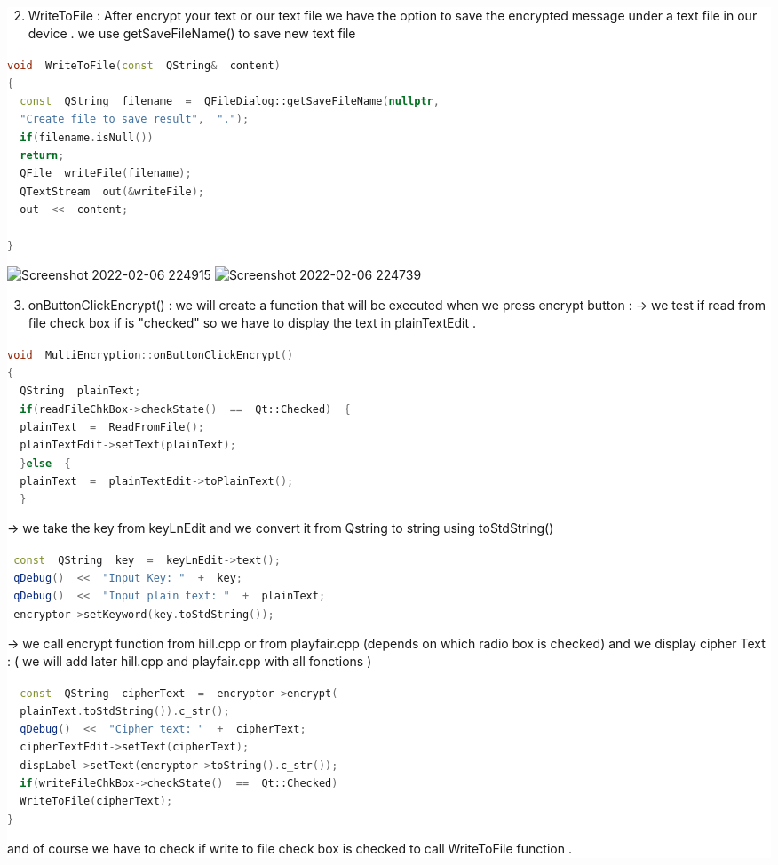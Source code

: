    
 2. WriteToFile :
After encrypt your text or our text file we have the option to save the encrypted message under a text file in our device .
we use getSaveFileName() to save new text file
```cpp
void  WriteToFile(const  QString&  content)
{
  const  QString  filename  =  QFileDialog::getSaveFileName(nullptr,
  "Create file to save result",  ".");
  if(filename.isNull())
  return;
  QFile  writeFile(filename);
  QTextStream  out(&writeFile);
  out  <<  content;
  
}
   ```
   ![Screenshot 2022-02-06 224915](https://user-images.githubusercontent.com/78360286/152702789-b8101f80-176c-4cbe-ac48-4bbc494add60.png)
   ![Screenshot 2022-02-06 224739](https://user-images.githubusercontent.com/78360286/152702798-5f230608-d028-49c7-bdde-8827a765fb74.png)

 3. onButtonClickEncrypt() :
we will create a function that will be executed when we press encrypt button : 
-> we test if read from file check box if is  "checked" so we have to display the text in plainTextEdit .
```cpp
void  MultiEncryption::onButtonClickEncrypt()
{
  QString  plainText;
  if(readFileChkBox->checkState()  ==  Qt::Checked)  {
  plainText  =  ReadFromFile();
  plainTextEdit->setText(plainText);
  }else  {
  plainText  =  plainTextEdit->toPlainText();
  }
   ```
 -> we take the key from keyLnEdit and we convert it from Qstring to string using toStdString()
 ```cpp
  const  QString  key  =  keyLnEdit->text();
  qDebug()  <<  "Input Key: "  +  key;
  qDebug()  <<  "Input plain text: "  +  plainText;
  encryptor->setKeyword(key.toStdString());
 ```
  -> we call encrypt function from hill.cpp or from playfair.cpp (depends on which radio box is checked) and we display cipher Text : 
  ( we will add later hill.cpp and playfair.cpp  with all fonctions )
```cpp
  const  QString  cipherText  =  encryptor->encrypt(
  plainText.toStdString()).c_str();
  qDebug()  <<  "Cipher text: "  +  cipherText;
  cipherTextEdit->setText(cipherText);
  dispLabel->setText(encryptor->toString().c_str());
  if(writeFileChkBox->checkState()  ==  Qt::Checked)
  WriteToFile(cipherText);
}
  ```
 and of course we have to check if write to file check box is checked to call WriteToFile function .
 